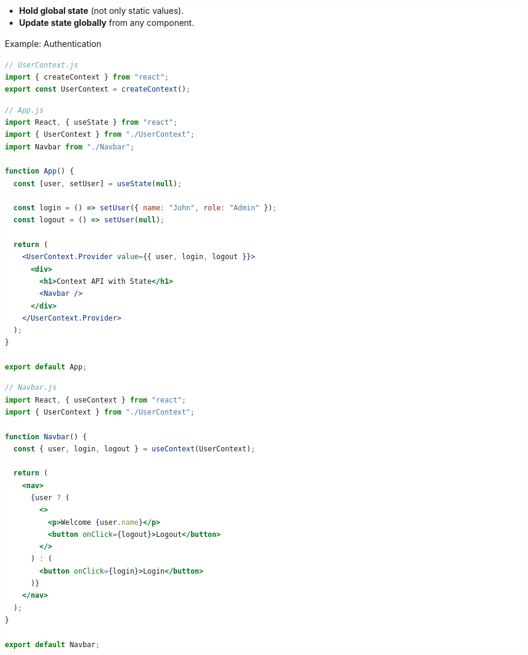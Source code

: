 - **Hold global state** (not only static values).
- **Update state globally** from any component.

Example: Authentication

```jsx
// UserContext.js
import { createContext } from "react";
export const UserContext = createContext();
```

```jsx
// App.js
import React, { useState } from "react";
import { UserContext } from "./UserContext";
import Navbar from "./Navbar";

function App() {
  const [user, setUser] = useState(null);

  const login = () => setUser({ name: "John", role: "Admin" });
  const logout = () => setUser(null);

  return (
    <UserContext.Provider value={{ user, login, logout }}>
      <div>
        <h1>Context API with State</h1>
        <Navbar />
      </div>
    </UserContext.Provider>
  );
}

export default App;
```

```jsx
// Navbar.js
import React, { useContext } from "react";
import { UserContext } from "./UserContext";

function Navbar() {
  const { user, login, logout } = useContext(UserContext);

  return (
    <nav>
      {user ? (
        <>
          <p>Welcome {user.name}</p>
          <button onClick={logout}>Logout</button>
        </>
      ) : (
        <button onClick={login}>Login</button>
      )}
    </nav>
  );
}

export default Navbar;
```
